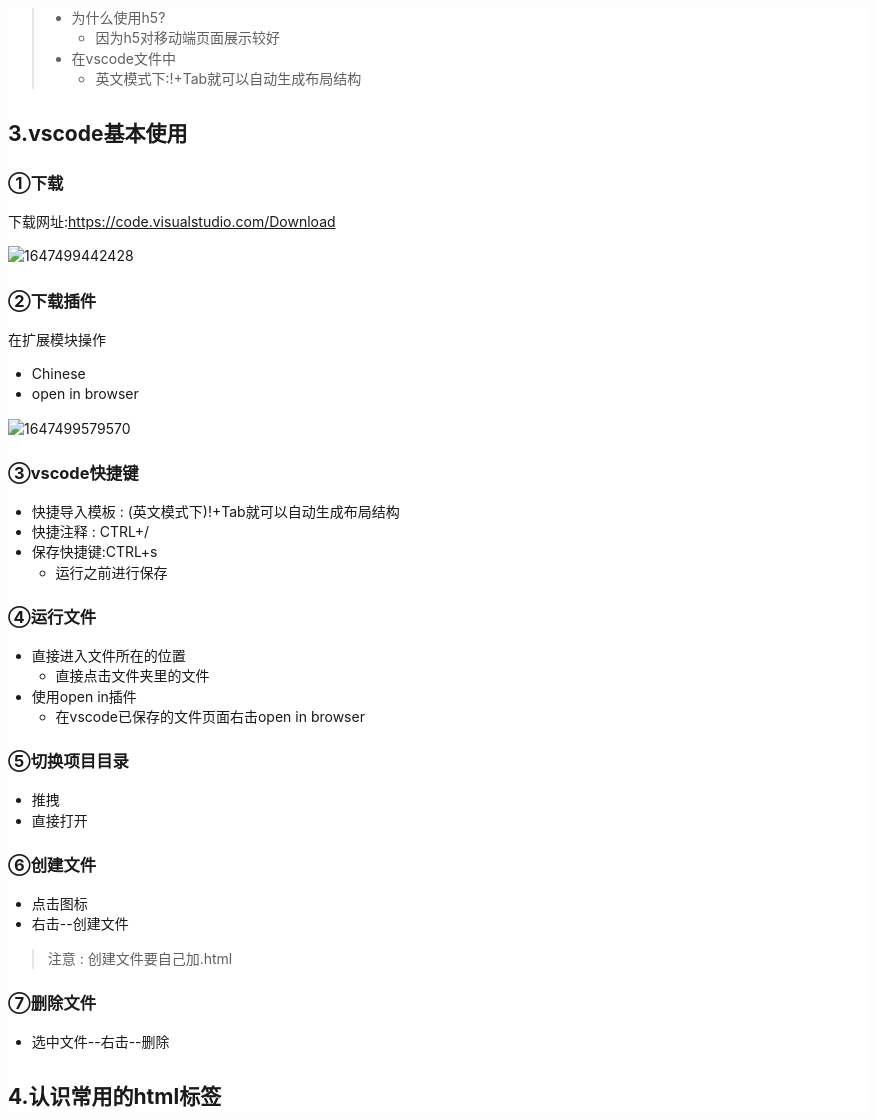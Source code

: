 > - 为什么使用h5?
>   - 因为h5对移动端页面展示较好
> - 在vscode文件中
>   - 英文模式下:!+Tab就可以自动生成布局结构

## 3.vscode基本使用

### ①下载

下载网址:https://code.visualstudio.com/Download

![1647499442428](/1647499442428.png)

### ②下载插件

在扩展模块操作

- Chinese
- open in browser

![1647499579570](/1647499579570.png)

### ③vscode快捷键

- 快捷导入模板 : (英文模式下)!+Tab就可以自动生成布局结构
- 快捷注释 : CTRL+/
- 保存快捷键:CTRL+s
  - 运行之前进行保存

### ④运行文件

- 直接进入文件所在的位置
  - 直接点击文件夹里的文件
- 使用open in插件
  - 在vscode已保存的文件页面右击open in browser

### ⑤切换项目目录

- 推拽
- 直接打开

### ⑥创建文件

- 点击图标
- 右击--创建文件

> 注意 : 创建文件要自己加.html

### ⑦删除文件

- 选中文件--右击--删除

## 4.认识常用的html标签
